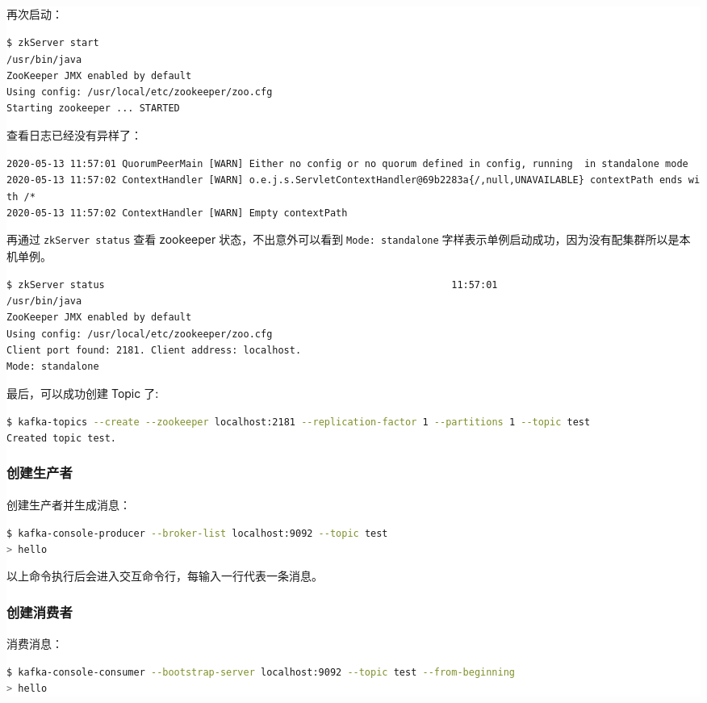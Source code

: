 再次启动：

```sh
$ zkServer start
/usr/bin/java
ZooKeeper JMX enabled by default
Using config: /usr/local/etc/zookeeper/zoo.cfg
Starting zookeeper ... STARTED
```

查看日志已经没有异样了：

```
2020-05-13 11:57:01 QuorumPeerMain [WARN] Either no config or no quorum defined in config, running  in standalone mode
2020-05-13 11:57:02 ContextHandler [WARN] o.e.j.s.ServletContextHandler@69b2283a{/,null,UNAVAILABLE} contextPath ends with /*
2020-05-13 11:57:02 ContextHandler [WARN] Empty contextPath
```

再通过 `zkServer status` 查看 zookeeper 状态，不出意外可以看到 `Mode: standalone` 字样表示单例启动成功，因为没有配集群所以是本机单例。

```sh
$ zkServer status                                                            11:57:01
/usr/bin/java
ZooKeeper JMX enabled by default
Using config: /usr/local/etc/zookeeper/zoo.cfg
Client port found: 2181. Client address: localhost.
Mode: standalone
```


最后，可以成功创建 Topic 了:

```sh
$ kafka-topics --create --zookeeper localhost:2181 --replication-factor 1 --partitions 1 --topic test
Created topic test.
```


### 创建生产者

创建生产者并生成消息：

```sh
$ kafka-console-producer --broker-list localhost:9092 --topic test
> hello
```

以上命令执行后会进入交互命令行，每输入一行代表一条消息。


### 创建消费者

消费消息：

```sh
$ kafka-console-consumer --bootstrap-server localhost:9092 --topic test --from-beginning
> hello
```

